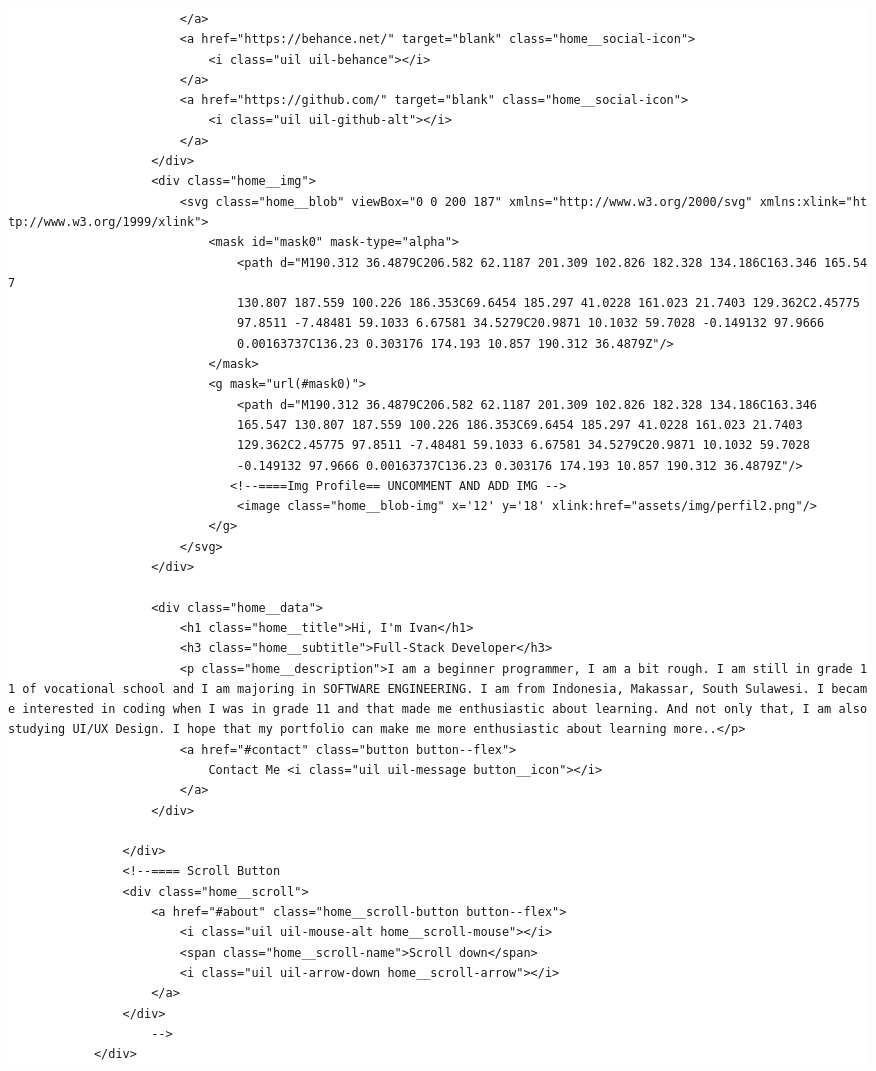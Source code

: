                             </a>
                            <a href="https://behance.net/" target="blank" class="home__social-icon">
                                <i class="uil uil-behance"></i>
                            </a>
                            <a href="https://github.com/" target="blank" class="home__social-icon">
                                <i class="uil uil-github-alt"></i>
                            </a>
                        </div>
                        <div class="home__img">
                            <svg class="home__blob" viewBox="0 0 200 187" xmlns="http://www.w3.org/2000/svg" xmlns:xlink="http://www.w3.org/1999/xlink">
                                <mask id="mask0" mask-type="alpha">
                                    <path d="M190.312 36.4879C206.582 62.1187 201.309 102.826 182.328 134.186C163.346 165.547 
                                    130.807 187.559 100.226 186.353C69.6454 185.297 41.0228 161.023 21.7403 129.362C2.45775 
                                    97.8511 -7.48481 59.1033 6.67581 34.5279C20.9871 10.1032 59.7028 -0.149132 97.9666 
                                    0.00163737C136.23 0.303176 174.193 10.857 190.312 36.4879Z"/>
                                </mask>
                                <g mask="url(#mask0)">
                                    <path d="M190.312 36.4879C206.582 62.1187 201.309 102.826 182.328 134.186C163.346 
                                    165.547 130.807 187.559 100.226 186.353C69.6454 185.297 41.0228 161.023 21.7403 
                                    129.362C2.45775 97.8511 -7.48481 59.1033 6.67581 34.5279C20.9871 10.1032 59.7028 
                                    -0.149132 97.9666 0.00163737C136.23 0.303176 174.193 10.857 190.312 36.4879Z"/>
                                   <!--====Img Profile== UNCOMMENT AND ADD IMG -->
                                    <image class="home__blob-img" x='12' y='18' xlink:href="assets/img/perfil2.png"/>
                                </g>
                            </svg>
                        </div>

                        <div class="home__data">
                            <h1 class="home__title">Hi, I'm Ivan</h1>
                            <h3 class="home__subtitle">Full-Stack Developer</h3>
                            <p class="home__description">I am a beginner programmer, I am a bit rough. I am still in grade 11 of vocational school and I am majoring in SOFTWARE ENGINEERING. I am from Indonesia, Makassar, South Sulawesi. I became interested in coding when I was in grade 11 and that made me enthusiastic about learning. And not only that, I am also studying UI/UX Design. I hope that my portfolio can make me more enthusiastic about learning more..</p>
                            <a href="#contact" class="button button--flex">
                                Contact Me <i class="uil uil-message button__icon"></i>
                            </a>
                        </div>
                        
                    </div>
                    <!--==== Scroll Button
                    <div class="home__scroll">
                        <a href="#about" class="home__scroll-button button--flex">
                            <i class="uil uil-mouse-alt home__scroll-mouse"></i>
                            <span class="home__scroll-name">Scroll down</span>
                            <i class="uil uil-arrow-down home__scroll-arrow"></i>
                        </a>
                    </div>
                        -->
                </div>
                